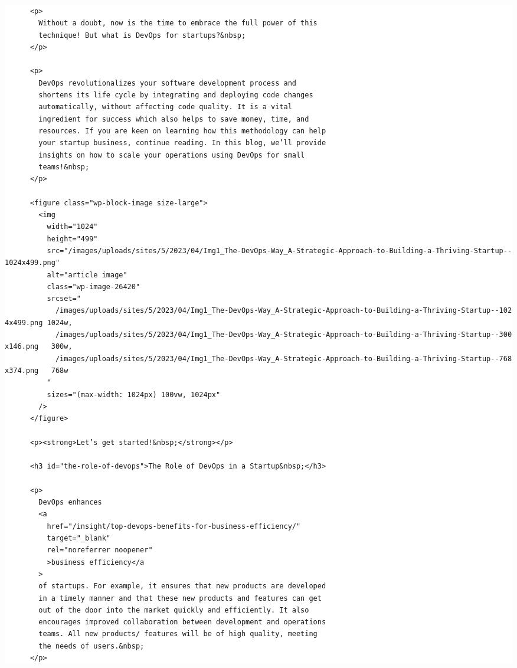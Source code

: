           <p>
            Without a doubt, now is the time to embrace the full power of this
            technique! But what is DevOps for startups?&nbsp;
          </p>

          <p>
            DevOps revolutionalizes your software development process and
            shortens its life cycle by integrating and deploying code changes
            automatically, without affecting code quality. It is a vital
            ingredient for success which also helps to save money, time, and
            resources. If you are keen on learning how this methodology can help
            your startup business, continue reading. In this blog, we’ll provide
            insights on how to scale your operations using DevOps for small
            teams!&nbsp;
          </p>

          <figure class="wp-block-image size-large">
            <img
              width="1024"
              height="499"
              src="/images/uploads/sites/5/2023/04/Img1_The-DevOps-Way_A-Strategic-Approach-to-Building-a-Thriving-Startup--1024x499.png"
              alt="article image"
              class="wp-image-26420"
              srcset="
                /images/uploads/sites/5/2023/04/Img1_The-DevOps-Way_A-Strategic-Approach-to-Building-a-Thriving-Startup--1024x499.png 1024w,
                /images/uploads/sites/5/2023/04/Img1_The-DevOps-Way_A-Strategic-Approach-to-Building-a-Thriving-Startup--300x146.png   300w,
                /images/uploads/sites/5/2023/04/Img1_The-DevOps-Way_A-Strategic-Approach-to-Building-a-Thriving-Startup--768x374.png   768w
              "
              sizes="(max-width: 1024px) 100vw, 1024px"
            />
          </figure>

          <p><strong>Let’s get started!&nbsp;</strong></p>

          <h3 id="the-role-of-devops">The Role of DevOps in a Startup&nbsp;</h3>

          <p>
            DevOps enhances
            <a
              href="/insight/top-devops-benefits-for-business-efficiency/"
              target="_blank"
              rel="noreferrer noopener"
              >business efficiency</a
            >
            of startups. For example, it ensures that new products are developed
            in a timely manner and that these new products and features can get
            out of the door into the market quickly and efficiently. It also
            encourages improved collaboration between development and operations
            teams. All new products/ features will be of high quality, meeting
            the needs of users.&nbsp;
          </p>
